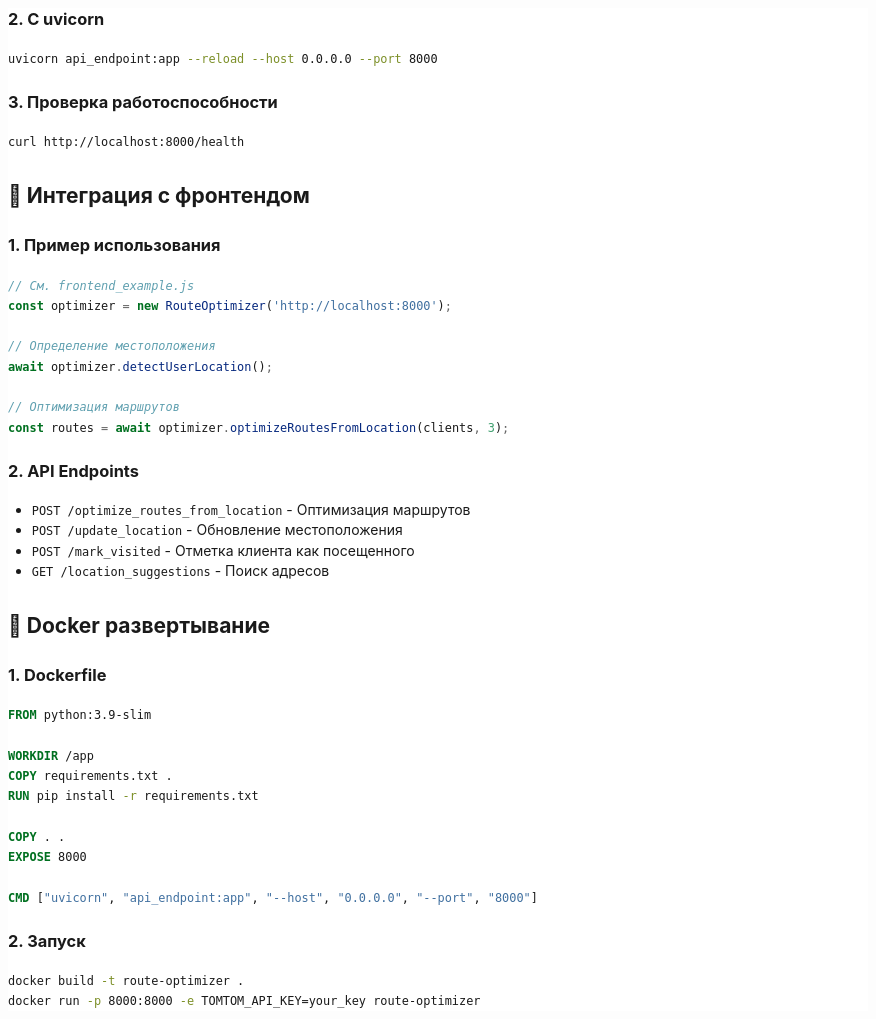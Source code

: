### 2. **С uvicorn**
```bash
uvicorn api_endpoint:app --reload --host 0.0.0.0 --port 8000
```

### 3. **Проверка работоспособности**
```bash
curl http://localhost:8000/health
```

## 📱 Интеграция с фронтендом

### 1. **Пример использования**
```javascript
// См. frontend_example.js
const optimizer = new RouteOptimizer('http://localhost:8000');

// Определение местоположения
await optimizer.detectUserLocation();

// Оптимизация маршрутов
const routes = await optimizer.optimizeRoutesFromLocation(clients, 3);
```

### 2. **API Endpoints**
- `POST /optimize_routes_from_location` - Оптимизация маршрутов
- `POST /update_location` - Обновление местоположения
- `POST /mark_visited` - Отметка клиента как посещенного
- `GET /location_suggestions` - Поиск адресов

## 🐳 Docker развертывание

### 1. **Dockerfile**
```dockerfile
FROM python:3.9-slim

WORKDIR /app
COPY requirements.txt .
RUN pip install -r requirements.txt

COPY . .
EXPOSE 8000

CMD ["uvicorn", "api_endpoint:app", "--host", "0.0.0.0", "--port", "8000"]
```

### 2. **Запуск**
```bash
docker build -t route-optimizer .
docker run -p 8000:8000 -e TOMTOM_API_KEY=your_key route-optimizer
```
